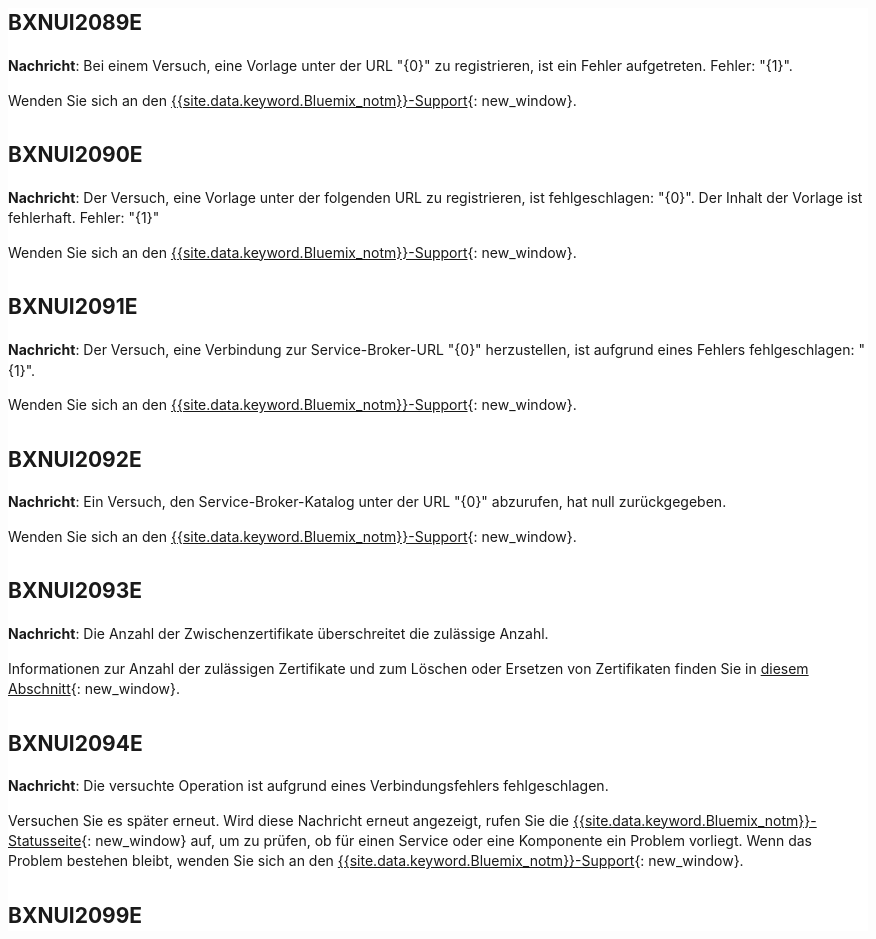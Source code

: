 ## BXNUI2089E
**Nachricht**: Bei einem Versuch, eine Vorlage unter der URL "{0}" zu registrieren, ist ein Fehler aufgetreten. Fehler: "{1}". 

Wenden Sie sich an den [{{site.data.keyword.Bluemix_notm}}-Support](http://ibm.biz/bluemixsupport){: new_window}.

## BXNUI2090E
**Nachricht**: Der Versuch, eine Vorlage unter der folgenden URL zu registrieren, ist fehlgeschlagen: "{0}". Der Inhalt der Vorlage ist fehlerhaft. Fehler: "{1}"

Wenden Sie sich an den [{{site.data.keyword.Bluemix_notm}}-Support](http://ibm.biz/bluemixsupport){: new_window}.

## BXNUI2091E
**Nachricht**: Der Versuch, eine Verbindung zur Service-Broker-URL "{0}" herzustellen, ist aufgrund eines Fehlers fehlgeschlagen: "{1}".

Wenden Sie sich an den [{{site.data.keyword.Bluemix_notm}}-Support](http://ibm.biz/bluemixsupport){: new_window}.

## BXNUI2092E
**Nachricht**: Ein Versuch, den Service-Broker-Katalog unter der URL "{0}" abzurufen, hat null zurückgegeben.

Wenden Sie sich an den [{{site.data.keyword.Bluemix_notm}}-Support](http://ibm.biz/bluemixsupport){: new_window}.

## BXNUI2093E
**Nachricht**: Die Anzahl der Zwischenzertifikate überschreitet die zulässige Anzahl.

Informationen zur Anzahl der zulässigen Zertifikate und zum Löschen oder Ersetzen von Zertifikaten finden Sie in [diesem Abschnitt](https://www.{DomainName}/docs/manageapps/securingapps.html#ssl_certificate){: new_window}.

## BXNUI2094E
**Nachricht**: Die versuchte Operation ist aufgrund eines Verbindungsfehlers fehlgeschlagen.

Versuchen Sie es später erneut. Wird diese Nachricht erneut angezeigt, rufen Sie die [{{site.data.keyword.Bluemix_notm}}-Statusseite](https://developer.ibm.com/bluemix/support/#status){: new_window} auf, um zu prüfen, ob für einen Service oder eine Komponente ein Problem vorliegt. Wenn das Problem bestehen bleibt, wenden Sie sich an den [{{site.data.keyword.Bluemix_notm}}-Support](http://ibm.biz/bluemixsupport){: new_window}.






## BXNUI2099E
